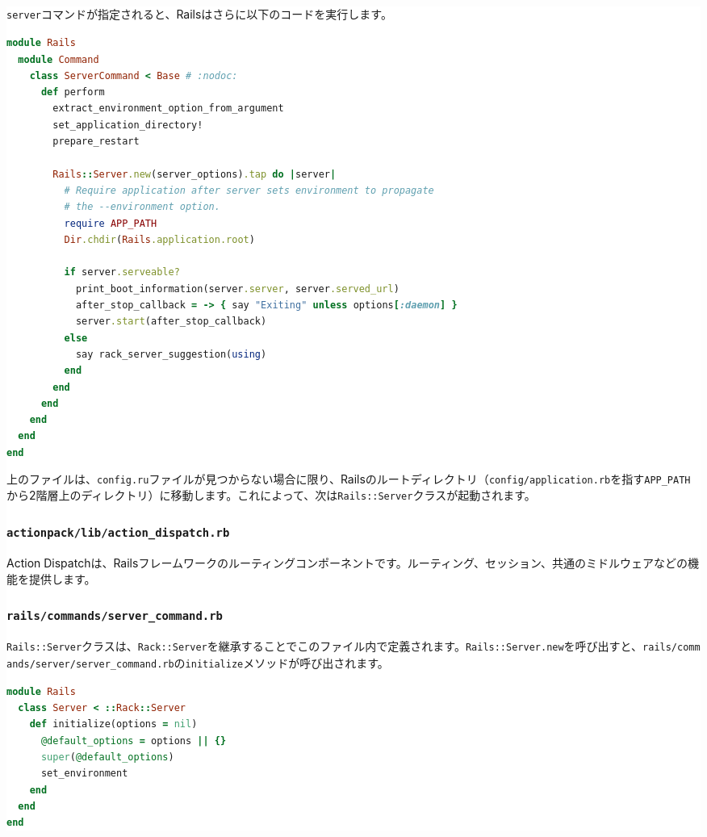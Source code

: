 `server`コマンドが指定されると、Railsはさらに以下のコードを実行します。

```ruby
module Rails
  module Command
    class ServerCommand < Base # :nodoc:
      def perform
        extract_environment_option_from_argument
        set_application_directory!
        prepare_restart

        Rails::Server.new(server_options).tap do |server|
          # Require application after server sets environment to propagate
          # the --environment option.
          require APP_PATH
          Dir.chdir(Rails.application.root)

          if server.serveable?
            print_boot_information(server.server, server.served_url)
            after_stop_callback = -> { say "Exiting" unless options[:daemon] }
            server.start(after_stop_callback)
          else
            say rack_server_suggestion(using)
          end
        end
      end
    end
  end
end
```

上のファイルは、`config.ru`ファイルが見つからない場合に限り、Railsのルートディレクトリ（`config/application.rb`を指す`APP_PATH`から2階層上のディレクトリ）に移動します。これによって、次は`Rails::Server`クラスが起動されます。

### `actionpack/lib/action_dispatch.rb`

Action Dispatchは、Railsフレームワークのルーティングコンポーネントです。ルーティング、セッション、共通のミドルウェアなどの機能を提供します。

### `rails/commands/server_command.rb`

`Rails::Server`クラスは、`Rack::Server`を継承することでこのファイル内で定義されます。`Rails::Server.new`を呼び出すと、`rails/commands/server/server_command.rb`の`initialize`メソッドが呼び出されます。

```ruby
module Rails
  class Server < ::Rack::Server
    def initialize(options = nil)
      @default_options = options || {}
      super(@default_options)
      set_environment
    end
  end
end
```

